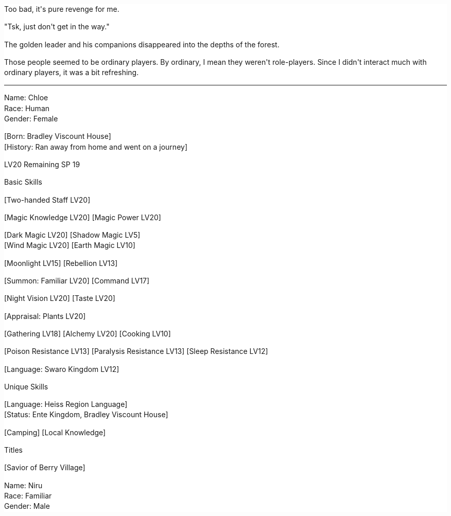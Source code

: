 Too bad, it's pure revenge for me.  
  
"Tsk, just don't get in the way."  
  
The golden leader and his companions disappeared into the depths of the
forest.  
  
Those people seemed to be ordinary players. By ordinary, I mean they
weren't role-players. Since I didn't interact much with ordinary
players, it was a bit refreshing.  
  
  

------------------------------------------------------------------------

  
Name: Chloe  
Race: Human  
Gender: Female  
  
\[Born: Bradley Viscount House\]  
\[History: Ran away from home and went on a journey\]  
  
LV20 Remaining SP 19  
  
Basic Skills  
  
\[Two-handed Staff LV20\]  
  
\[Magic Knowledge LV20\] \[Magic Power LV20\]  
  
\[Dark Magic LV20\] \[Shadow Magic LV5\]  
\[Wind Magic LV20\] \[Earth Magic LV10\]  
  
\[Moonlight LV15\] \[Rebellion LV13\]  
  
\[Summon: Familiar LV20\] \[Command LV17\]  
  
\[Night Vision LV20\] \[Taste LV20\]  
  
\[Appraisal: Plants LV20\]  
  
\[Gathering LV18\] \[Alchemy LV20\] \[Cooking LV10\]  
  
\[Poison Resistance LV13\] \[Paralysis Resistance LV13\] \[Sleep
Resistance LV12\]  
  
\[Language: Swaro Kingdom LV12\]  
  
  
Unique Skills  
  
\[Language: Heiss Region Language\]  
\[Status: Ente Kingdom, Bradley Viscount House\]  
  
\[Camping\] \[Local Knowledge\]  
  
Titles  
  
\[Savior of Berry Village\]  
  
  
Name: Niru  
Race: Familiar  
Gender: Male  
  